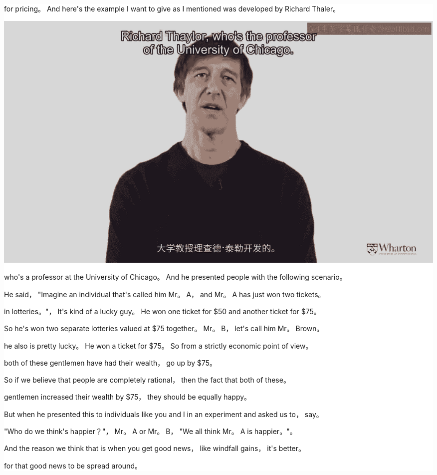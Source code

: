 for pricing。 And here's the example I want to give as I mentioned was developed by Richard Thaler。

![](img/6510cfb76d0581370bde2e4eda1e75a8_4.png)

who's a professor at the University of Chicago。 And he presented people with the following scenario。

He said， "Imagine an individual that's called him Mr。 A， and Mr。 A has just won two tickets。

in lotteries。"， It's kind of a lucky guy。 He won one ticket for $50 and another ticket for $75。

So he's won two separate lotteries valued at $75 together。 Mr。 B， let's call him Mr。 Brown。

he also is pretty lucky。 He won a ticket for $75。 So from a strictly economic point of view。

both of these gentlemen have had their wealth， go up by $75。

So if we believe that people are completely rational， then the fact that both of these。

gentlemen increased their wealth by $75， they should be equally happy。

But when he presented this to individuals like you and I in an experiment and asked us to， say。

"Who do we think's happier？"， Mr。 A or Mr。 B， "We all think Mr。 A is happier。"。

And the reason we think that is when you get good news， like windfall gains， it's better。

for that good news to be spread around。
